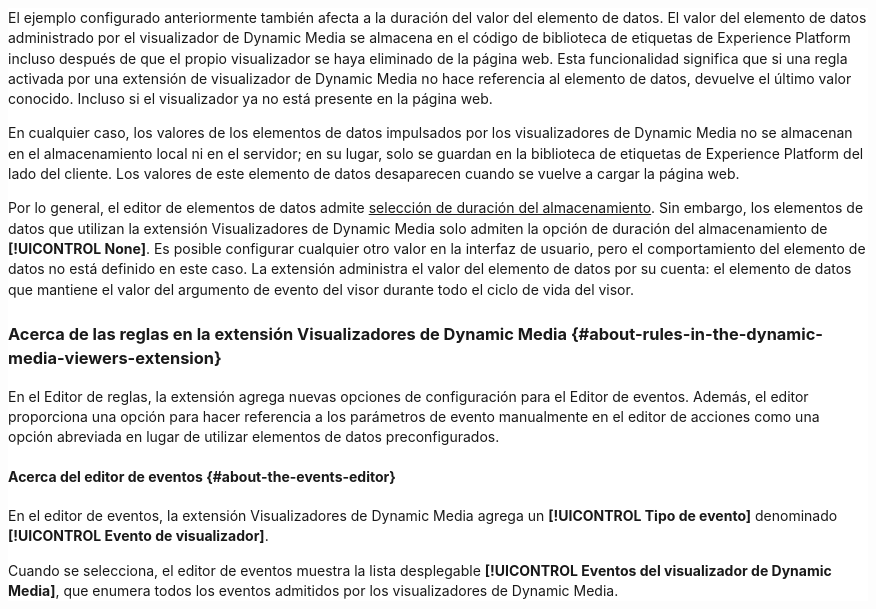 El ejemplo configurado anteriormente también afecta a la duración del valor del elemento de datos. El valor del elemento de datos administrado por el visualizador de Dynamic Media se almacena en el código de biblioteca de etiquetas de Experience Platform incluso después de que el propio visualizador se haya eliminado de la página web. Esta funcionalidad significa que si una regla activada por una extensión de visualizador de Dynamic Media no hace referencia al elemento de datos, devuelve el último valor conocido. Incluso si el visualizador ya no está presente en la página web.

En cualquier caso, los valores de los elementos de datos impulsados por los visualizadores de Dynamic Media no se almacenan en el almacenamiento local ni en el servidor; en su lugar, solo se guardan en la biblioteca de etiquetas de Experience Platform del lado del cliente. Los valores de este elemento de datos desaparecen cuando se vuelve a cargar la página web.

Por lo general, el editor de elementos de datos admite [selección de duración del almacenamiento](https://experienceleague.adobe.com/es/docs/experience-platform/tags/ui/data-elements#create-a-data-element). Sin embargo, los elementos de datos que utilizan la extensión Visualizadores de Dynamic Media solo admiten la opción de duración del almacenamiento de **[!UICONTROL None]**. Es posible configurar cualquier otro valor en la interfaz de usuario, pero el comportamiento del elemento de datos no está definido en este caso. La extensión administra el valor del elemento de datos por su cuenta: el elemento de datos que mantiene el valor del argumento de evento del visor durante todo el ciclo de vida del visor.

### Acerca de las reglas en la extensión Visualizadores de Dynamic Media {#about-rules-in-the-dynamic-media-viewers-extension}

En el Editor de reglas, la extensión agrega nuevas opciones de configuración para el Editor de eventos. Además, el editor proporciona una opción para hacer referencia a los parámetros de evento manualmente en el editor de acciones como una opción abreviada en lugar de utilizar elementos de datos preconfigurados.

#### Acerca del editor de eventos {#about-the-events-editor}

En el editor de eventos, la extensión Visualizadores de Dynamic Media agrega un **[!UICONTROL Tipo de evento]** denominado **[!UICONTROL Evento de visualizador]**.

Cuando se selecciona, el editor de eventos muestra la lista desplegable **[!UICONTROL Eventos del visualizador de Dynamic Media]**, que enumera todos los eventos admitidos por los visualizadores de Dynamic Media.
